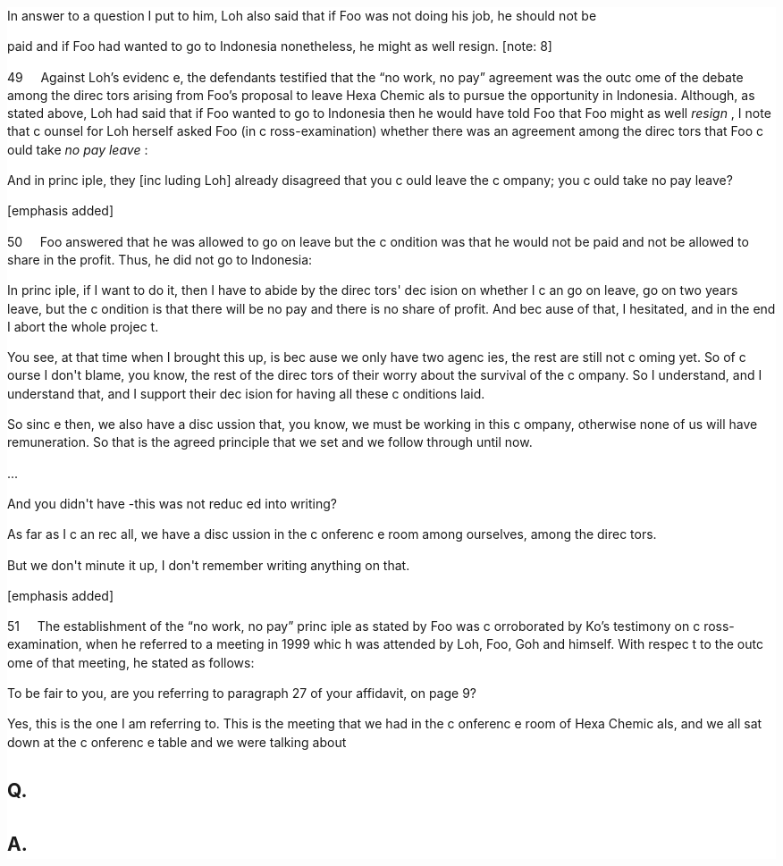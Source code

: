 In answer to a question I put to him, Loh also said that if Foo was not doing his job, he should not be 

paid and if Foo had wanted to go to Indonesia nonetheless, he might as well resign. [note: 8] 

49     Against Loh’s evidenc e, the defendants testified that the “no work, no pay” agreement was the outc ome of the debate among the direc tors arising from Foo’s proposal to leave Hexa Chemic als to pursue the opportunity in Indonesia. Although, as stated above, Loh had said that if Foo wanted to go to Indonesia then he would have told Foo that Foo might as well _resign_ , I note that c ounsel for Loh herself asked Foo (in c ross-examination) whether there was an agreement among the direc tors that Foo c ould take _no pay leave_ : 

 And in princ iple, they [inc luding Loh] already disagreed that you c ould leave the c ompany; you c ould take no pay leave? 

 [emphasis added] 

50     Foo answered that he was allowed to go on leave but the c ondition was that he would not be paid and not be allowed to share in the profit. Thus, he did not go to Indonesia: 

 In princ iple, if I want to do it, then I have to abide by the direc tors' dec ision on whether I c an go on leave, go on two years leave, but the c ondition is that there will be no pay and there is no share of profit. And bec ause of that, I hesitated, and in the end I abort the whole projec t. 

 You see, at that time when I brought this up, is bec ause we only have two agenc ies, the rest are still not c oming yet. So of c ourse I don't blame, you know, the rest of the direc tors of their worry about the survival of the c ompany. So I understand, and I understand that, and I support their dec ision for having all these c onditions laid. 

 So sinc e then, we also have a disc ussion that, you know, we must be working in this c ompany, otherwise none of us will have remuneration. So that is the agreed principle that we set and we follow through until now. 

 ... 

 And you didn't have -this was not reduc ed into writing? 

 As far as I c an rec all, we have a disc ussion in the c onferenc e room among ourselves, among the direc tors. 

 But we don't minute it up, I don't remember writing anything on that. 

 [emphasis added] 

51     The establishment of the “no work, no pay” princ iple as stated by Foo was c orroborated by Ko’s testimony on c ross-examination, when he referred to a meeting in 1999 whic h was attended by Loh, Foo, Goh and himself. With respec t to the outc ome of that meeting, he stated as follows: 

 To be fair to you, are you referring to paragraph 27 of your affidavit, on page 9? 

 Yes, this is the one I am referring to. This is the meeting that we had in the c onferenc e room of Hexa Chemic als, and we all sat down at the c onferenc e table and we were talking about 


## Q. 

## A. 
